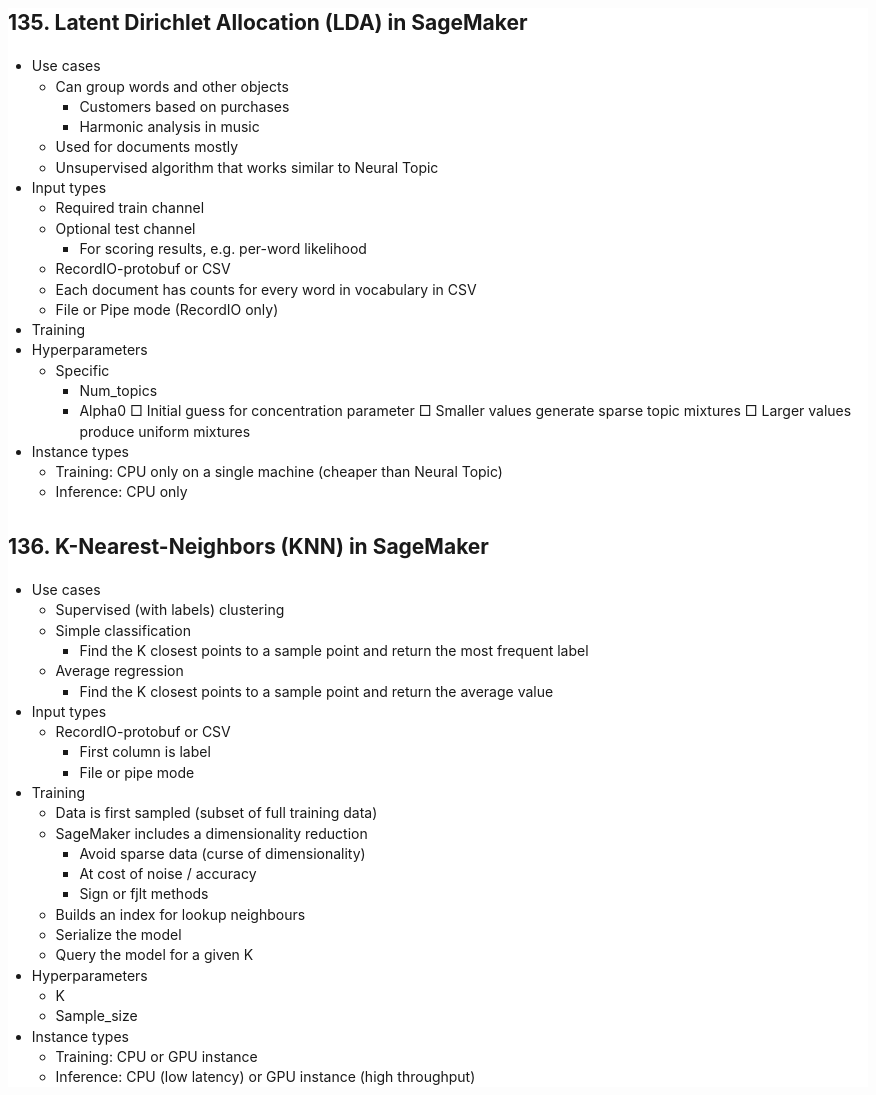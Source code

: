 ## 135. Latent Dirichlet Allocation (LDA) in SageMaker

- Use cases
  - Can group words and other objects
    - Customers based on purchases
    - Harmonic analysis in music
  - Used for documents mostly
  - Unsupervised algorithm that works similar to Neural Topic
- Input types
  - Required train channel
  - Optional test channel
    - For scoring results, e.g. per-word likelihood
  - RecordIO-protobuf or CSV
  - Each document has counts for every word in vocabulary in CSV
  - File or Pipe mode (RecordIO only)
- Training
- Hyperparameters
  - Specific
    - Num_topics
    - Alpha0
        □ Initial guess for concentration parameter
        □ Smaller values generate sparse topic mixtures
        □ Larger values produce uniform mixtures
- Instance types
  - Training: CPU only on a single machine (cheaper than Neural Topic)
  - Inference: CPU only

## 136. K-Nearest-Neighbors (KNN) in SageMaker

- Use cases
  - Supervised (with labels) clustering
  - Simple classification
    - Find the K closest points to a sample point and return the most frequent label
  - Average regression
    - Find the K closest points to a sample point and return the average value
- Input types
  - RecordIO-protobuf or CSV
    - First column is label
    - File or pipe mode
- Training
  - Data is first sampled (subset of full training data)
  - SageMaker includes a dimensionality reduction
    - Avoid sparse data (curse of dimensionality)
    - At cost of noise / accuracy
    - Sign or fjlt methods
  - Builds an index for lookup neighbours
  - Serialize the model
  - Query the model for a given K
- Hyperparameters
  - K
  - Sample_size
- Instance types
  - Training: CPU or GPU instance
  - Inference: CPU (low latency) or GPU instance (high throughput)
